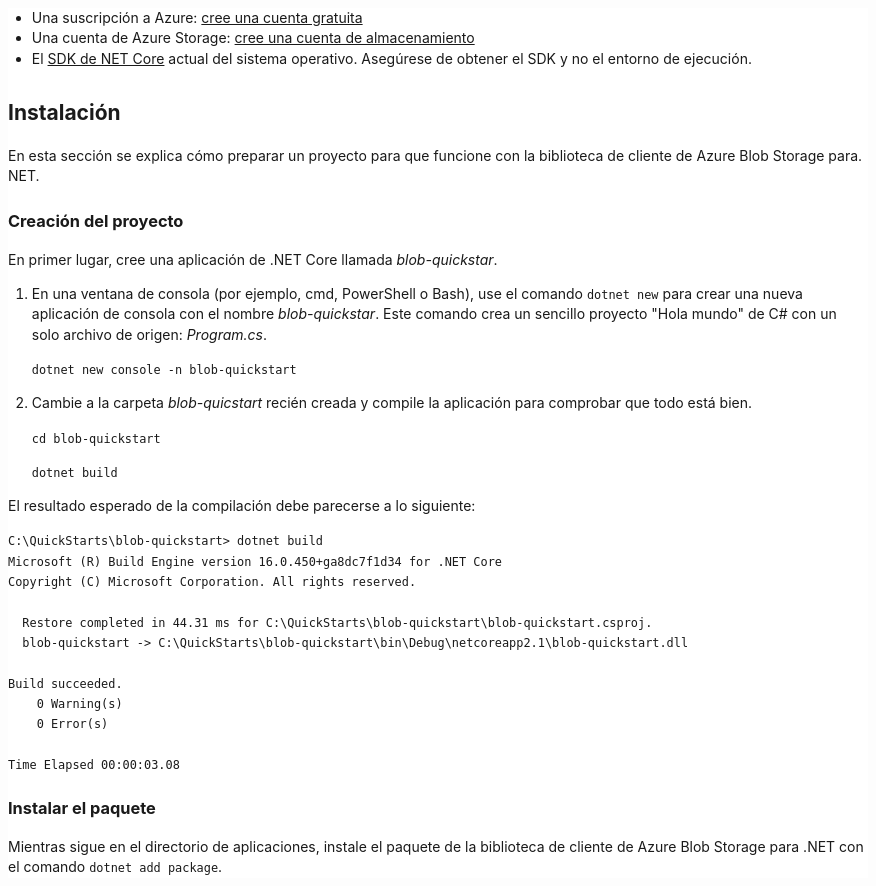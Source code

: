 - Una suscripción a Azure: [cree una cuenta gratuita](https://azure.microsoft.com/free/)
- Una cuenta de Azure Storage: [cree una cuenta de almacenamiento](../common/storage-account-create.md)
- El [SDK de NET Core](https://dotnet.microsoft.com/download/dotnet-core) actual del sistema operativo. Asegúrese de obtener el SDK y no el entorno de ejecución.

## <a name="setting-up"></a>Instalación

En esta sección se explica cómo preparar un proyecto para que funcione con la biblioteca de cliente de Azure Blob Storage para. NET.

### <a name="create-the-project"></a>Creación del proyecto

En primer lugar, cree una aplicación de .NET Core llamada *blob-quickstar*.

1. En una ventana de consola (por ejemplo, cmd, PowerShell o Bash), use el comando `dotnet new` para crear una nueva aplicación de consola con el nombre *blob-quickstar*. Este comando crea un sencillo proyecto "Hola mundo" de C# con un solo archivo de origen: *Program.cs*.

   ```console
   dotnet new console -n blob-quickstart
   ```

2. Cambie a la carpeta *blob-quicstart* recién creada y compile la aplicación para comprobar que todo está bien.

   ```console
   cd blob-quickstart
   ```

   ```console
   dotnet build
   ```

El resultado esperado de la compilación debe parecerse a lo siguiente:

```output
C:\QuickStarts\blob-quickstart> dotnet build
Microsoft (R) Build Engine version 16.0.450+ga8dc7f1d34 for .NET Core
Copyright (C) Microsoft Corporation. All rights reserved.

  Restore completed in 44.31 ms for C:\QuickStarts\blob-quickstart\blob-quickstart.csproj.
  blob-quickstart -> C:\QuickStarts\blob-quickstart\bin\Debug\netcoreapp2.1\blob-quickstart.dll

Build succeeded.
    0 Warning(s)
    0 Error(s)

Time Elapsed 00:00:03.08
```

### <a name="install-the-package"></a>Instalar el paquete

Mientras sigue en el directorio de aplicaciones, instale el paquete de la biblioteca de cliente de Azure Blob Storage para .NET con el comando `dotnet add package`.
